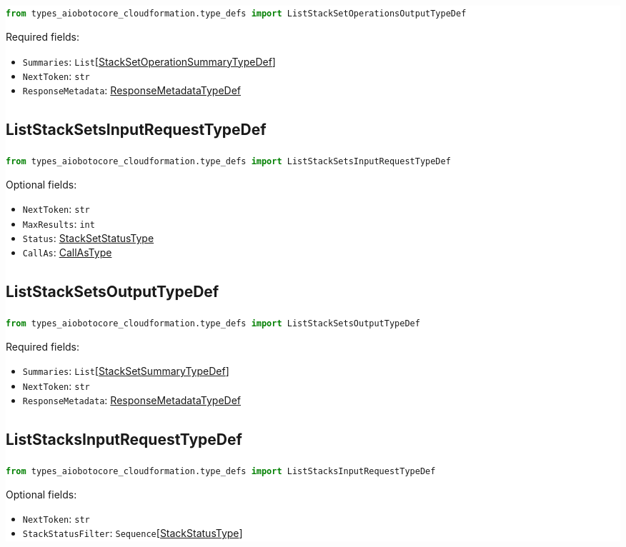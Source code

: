 ```python
from types_aiobotocore_cloudformation.type_defs import ListStackSetOperationsOutputTypeDef
```

Required fields:

- `Summaries`:
  `List`\[[StackSetOperationSummaryTypeDef](./type_defs.md#stacksetoperationsummarytypedef)\]
- `NextToken`: `str`
- `ResponseMetadata`:
  [ResponseMetadataTypeDef](./type_defs.md#responsemetadatatypedef)

<a id="liststacksetsinputrequesttypedef"></a>

## ListStackSetsInputRequestTypeDef

```python
from types_aiobotocore_cloudformation.type_defs import ListStackSetsInputRequestTypeDef
```

Optional fields:

- `NextToken`: `str`
- `MaxResults`: `int`
- `Status`: [StackSetStatusType](./literals.md#stacksetstatustype)
- `CallAs`: [CallAsType](./literals.md#callastype)

<a id="liststacksetsoutputtypedef"></a>

## ListStackSetsOutputTypeDef

```python
from types_aiobotocore_cloudformation.type_defs import ListStackSetsOutputTypeDef
```

Required fields:

- `Summaries`:
  `List`\[[StackSetSummaryTypeDef](./type_defs.md#stacksetsummarytypedef)\]
- `NextToken`: `str`
- `ResponseMetadata`:
  [ResponseMetadataTypeDef](./type_defs.md#responsemetadatatypedef)

<a id="liststacksinputrequesttypedef"></a>

## ListStacksInputRequestTypeDef

```python
from types_aiobotocore_cloudformation.type_defs import ListStacksInputRequestTypeDef
```

Optional fields:

- `NextToken`: `str`
- `StackStatusFilter`:
  `Sequence`\[[StackStatusType](./literals.md#stackstatustype)\]
